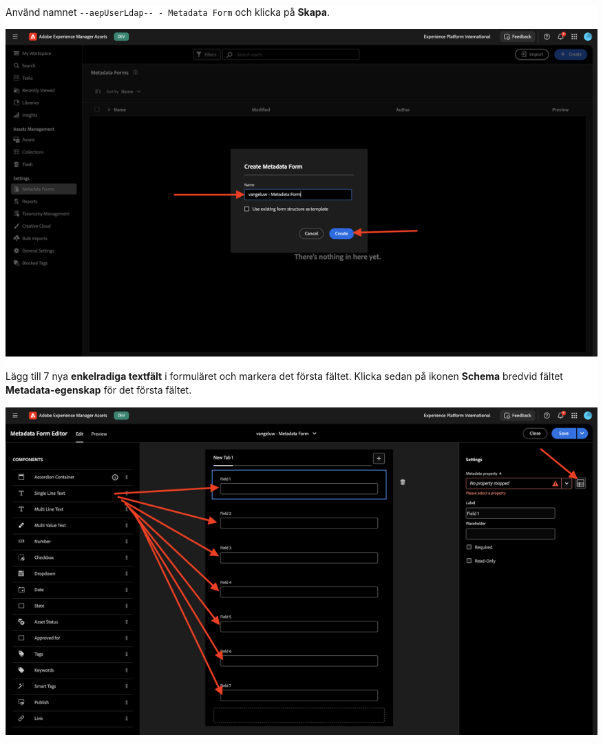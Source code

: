 Använd namnet `--aepUserLdap-- - Metadata Form` och klicka på **Skapa**.

![WF](./images/wfbaem6.png)

Lägg till 7 nya **enkelradiga textfält** i formuläret och markera det första fältet. Klicka sedan på ikonen **Schema** bredvid fältet **Metadata-egenskap** för det första fältet.

![WF](./images/wfbaem7.png)
